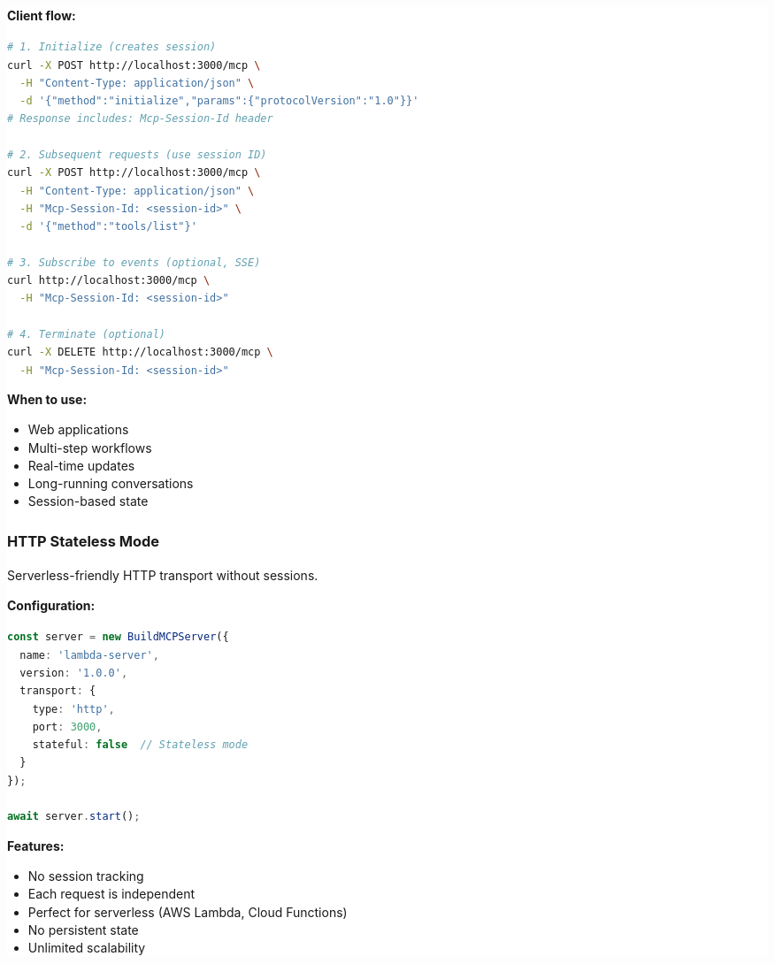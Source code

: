 **Client flow:**

```bash
# 1. Initialize (creates session)
curl -X POST http://localhost:3000/mcp \
  -H "Content-Type: application/json" \
  -d '{"method":"initialize","params":{"protocolVersion":"1.0"}}'
# Response includes: Mcp-Session-Id header

# 2. Subsequent requests (use session ID)
curl -X POST http://localhost:3000/mcp \
  -H "Content-Type: application/json" \
  -H "Mcp-Session-Id: <session-id>" \
  -d '{"method":"tools/list"}'

# 3. Subscribe to events (optional, SSE)
curl http://localhost:3000/mcp \
  -H "Mcp-Session-Id: <session-id>"

# 4. Terminate (optional)
curl -X DELETE http://localhost:3000/mcp \
  -H "Mcp-Session-Id: <session-id>"
```

**When to use:**
- Web applications
- Multi-step workflows
- Real-time updates
- Long-running conversations
- Session-based state

### HTTP Stateless Mode

Serverless-friendly HTTP transport without sessions.

**Configuration:**

```typescript
const server = new BuildMCPServer({
  name: 'lambda-server',
  version: '1.0.0',
  transport: {
    type: 'http',
    port: 3000,
    stateful: false  // Stateless mode
  }
});

await server.start();
```

**Features:**
- No session tracking
- Each request is independent
- Perfect for serverless (AWS Lambda, Cloud Functions)
- No persistent state
- Unlimited scalability
